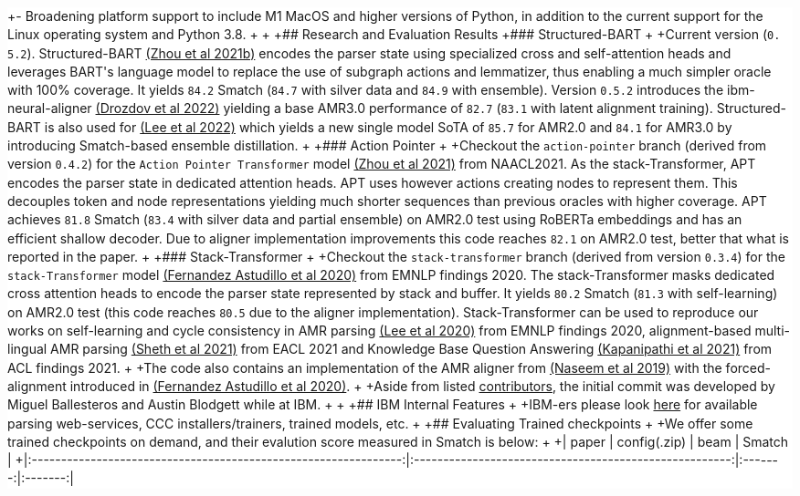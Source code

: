 +- Broadening platform support to include M1 MacOS and higher versions of Python, in addition to the current support for the Linux operating system and Python 3.8.
+
+
+## Research and Evaluation Results
+### Structured-BART 
+
+Current version (`0.5.2`). Structured-BART [(Zhou et al 2021b)](https://aclanthology.org/2021.emnlp-main.507/) encodes the parser state using specialized cross and self-attention heads and leverages BART's language model to replace the use of subgraph actions and lemmatizer, thus enabling a much simpler oracle with 100% coverage. It yields `84.2` Smatch (`84.7` with silver data and `84.9` with ensemble). Version `0.5.2` introduces the ibm-neural-aligner [(Drozdov et al 2022)](https://arxiv.org/abs/2205.01464) yielding a base AMR3.0 performance of `82.7` (`83.1` with latent alignment training). Structured-BART is also used for [(Lee et al 2022)](https://arxiv.org/abs/2112.07790) which yields a new single model SoTA of `85.7` for AMR2.0 and `84.1` for AMR3.0 by introducing Smatch-based ensemble distillation.
+
+### Action Pointer
+
+Checkout the `action-pointer` branch (derived from version `0.4.2`) for the `Action Pointer Transformer` model [(Zhou et al 2021)](https://www.aclweb.org/anthology/2021.naacl-main.443) from NAACL2021. As the stack-Transformer, APT encodes the parser state in dedicated attention heads. APT uses however actions creating nodes to represent them. This decouples token and node representations yielding much shorter sequences than previous oracles with higher coverage. APT achieves `81.8` Smatch (`83.4` with silver data and partial ensemble) on AMR2.0 test using RoBERTa embeddings and has an efficient shallow decoder. Due to aligner implementation improvements this code reaches `82.1` on AMR2.0 test, better that what is reported in the paper.
+
+### Stack-Transformer
+
+Checkout the `stack-transformer` branch (derived from version `0.3.4`) for the `stack-Transformer` model [(Fernandez Astudillo et al 2020)](https://www.aclweb.org/anthology/2020.findings-emnlp.89) from EMNLP findings 2020. The stack-Transformer masks dedicated cross attention heads to encode the parser state represented by stack and buffer. It yields `80.2` Smatch (`81.3` with self-learning) on AMR2.0 test (this code reaches `80.5` due to the aligner implementation). Stack-Transformer can be used to reproduce our works on self-learning and cycle consistency in AMR parsing [(Lee et al 2020)](https://www.aclweb.org/anthology/2020.findings-emnlp.288/) from EMNLP findings 2020, alignment-based multi-lingual AMR parsing [(Sheth et al 2021)](https://www.aclweb.org/anthology/2021.eacl-main.30/) from EACL 2021 and Knowledge Base Question Answering [(Kapanipathi et al 2021)](https://arxiv.org/abs/2012.01707) from ACL findings 2021.
+
+The code also contains an implementation of the AMR aligner from [(Naseem et al 2019)](https://www.aclweb.org/anthology/P19-1451/) with the forced-alignment introduced in [(Fernandez Astudillo et al 2020)](https://www.aclweb.org/anthology/2020.findings-emnlp.89).
+
+Aside from listed [contributors](https://github.com/IBM/transition-amr-parser/graphs/contributors), the initial commit was developed by Miguel Ballesteros and Austin Blodgett while at IBM.
+
+
+## IBM Internal Features
+
+IBM-ers please look [here](https://github.ibm.com/mnlp/transition-amr-parser/wiki) for available parsing web-services, CCC installers/trainers, trained models, etc. 
+
+## Evaluating Trained checkpoints
+
+We offer some trained checkpoints on demand, and their evalution score measured in Smatch is below:
+
+|  paper                                                          |  config(.zip)                                         | beam    | Smatch  |
+|:---------------------------------------------------------------:|:------------------------------------------------------:|:-------:|:-------:|